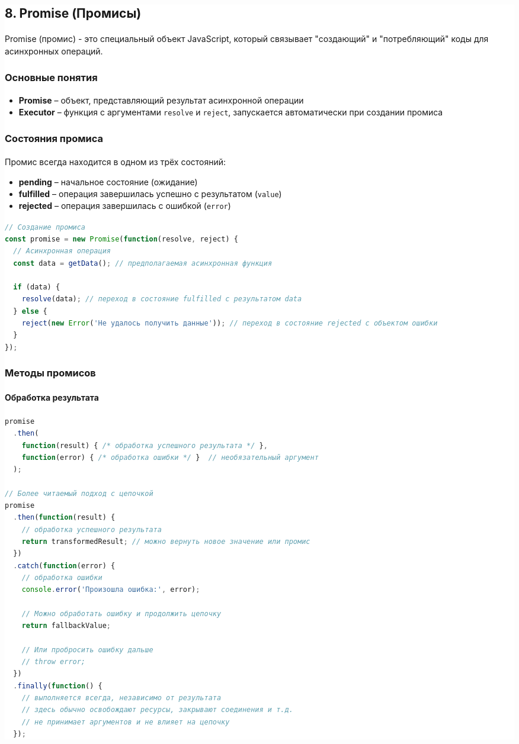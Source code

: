 ## 8. Promise (Промисы)

Promise (промис) - это специальный объект JavaScript, который связывает "создающий" и "потребляющий" коды для асинхронных операций.

### Основные понятия

- **Promise** – объект, представляющий результат асинхронной операции
- **Executor** – функция с аргументами `resolve` и `reject`, запускается автоматически при создании промиса

### Состояния промиса

Промис всегда находится в одном из трёх состояний:
- **pending** – начальное состояние (ожидание)
- **fulfilled** – операция завершилась успешно с результатом (`value`)
- **rejected** – операция завершилась с ошибкой (`error`)

```javascript
// Создание промиса
const promise = new Promise(function(resolve, reject) {
  // Асинхронная операция
  const data = getData(); // предполагаемая асинхронная функция
  
  if (data) {
    resolve(data); // переход в состояние fulfilled с результатом data
  } else {
    reject(new Error('Не удалось получить данные')); // переход в состояние rejected с объектом ошибки
  }
});
```

### Методы промисов

#### Обработка результата

```javascript
promise
  .then(
    function(result) { /* обработка успешного результата */ },
    function(error) { /* обработка ошибки */ }  // необязательный аргумент
  );

// Более читаемый подход с цепочкой
promise
  .then(function(result) {
    // обработка успешного результата
    return transformedResult; // можно вернуть новое значение или промис
  })
  .catch(function(error) {
    // обработка ошибки
    console.error('Произошла ошибка:', error);
    
    // Можно обработать ошибку и продолжить цепочку
    return fallbackValue;
    
    // Или пробросить ошибку дальше
    // throw error;
  })
  .finally(function() {
    // выполняется всегда, независимо от результата
    // здесь обычно освобождают ресурсы, закрывают соединения и т.д.
    // не принимает аргументов и не влияет на цепочку
  });
```